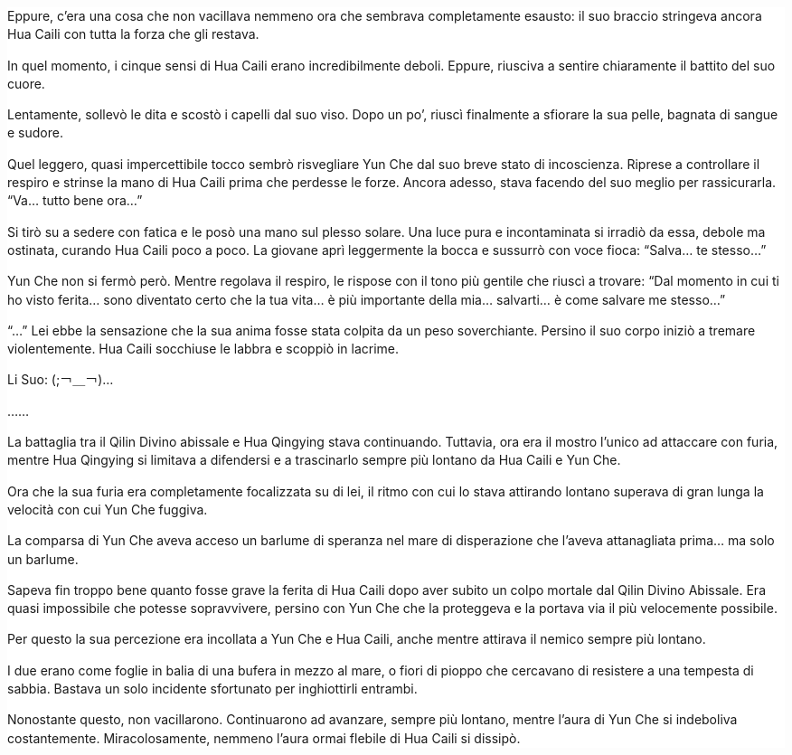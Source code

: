 
Eppure, c’era una cosa che non vacillava nemmeno ora che sembrava completamente esausto: il suo braccio stringeva ancora Hua Caili con tutta la forza che gli restava.


In quel momento, i cinque sensi di Hua Caili erano incredibilmente deboli. Eppure, riusciva a sentire chiaramente il battito del suo cuore.


Lentamente, sollevò le dita e scostò i capelli dal suo viso. Dopo un po’, riuscì finalmente a sfiorare la sua pelle, bagnata di sangue e sudore.


Quel leggero, quasi impercettibile tocco sembrò risvegliare Yun Che dal suo breve stato di incoscienza. Riprese a controllare il respiro e strinse la mano di Hua Caili prima che perdesse le forze. Ancora adesso, stava facendo del suo meglio per rassicurarla.  “Va… tutto bene ora…”


Si tirò su a sedere con fatica e le posò una mano sul plesso solare. Una luce pura e incontaminata si irradiò da essa, debole ma ostinata, curando Hua Caili poco a poco.
La giovane aprì leggermente la bocca e sussurrò con voce fioca: “Salva… te stesso…”


Yun Che non si fermò però. Mentre regolava il respiro, le rispose con il tono più gentile che riuscì a trovare:  “Dal momento in cui ti ho visto ferita… sono diventato certo che la tua vita… è più importante della mia… salvarti… è come salvare me stesso…”


“…” Lei ebbe la sensazione che la sua anima fosse stata colpita da un peso soverchiante. Persino il suo corpo iniziò a tremare violentemente. Hua Caili socchiuse le labbra e scoppiò in lacrime.


Li Suo: (;￢＿￢)…


……


La battaglia tra il Qilin Divino abissale e Hua Qingying stava continuando. Tuttavia, ora era il mostro l’unico ad attaccare con furia, mentre Hua Qingying si limitava a difendersi e a trascinarlo sempre più lontano da Hua Caili e Yun Che.


Ora che la sua furia era completamente focalizzata su di lei, il ritmo con cui lo stava attirando lontano superava di gran lunga la velocità con cui Yun Che fuggiva.


La comparsa di Yun Che aveva acceso un barlume di speranza nel mare di disperazione che l’aveva attanagliata prima… ma solo un barlume.


Sapeva fin troppo bene quanto fosse grave la ferita di Hua Caili dopo aver subito un colpo mortale dal Qilin Divino Abissale. Era quasi impossibile che potesse sopravvivere, persino con Yun Che che la proteggeva e la portava via il più velocemente possibile.


Per questo la sua percezione era incollata a Yun Che e Hua Caili, anche mentre attirava il nemico sempre più lontano.


I due erano come foglie in balia di una bufera in mezzo al mare, o fiori di pioppo che cercavano di resistere a una tempesta di sabbia. Bastava un solo incidente sfortunato per inghiottirli entrambi.


Nonostante questo, non vacillarono. Continuarono ad avanzare, sempre più lontano, mentre l’aura di Yun Che si indeboliva costantemente. Miracolosamente, nemmeno l’aura ormai flebile di Hua Caili si dissipò.
